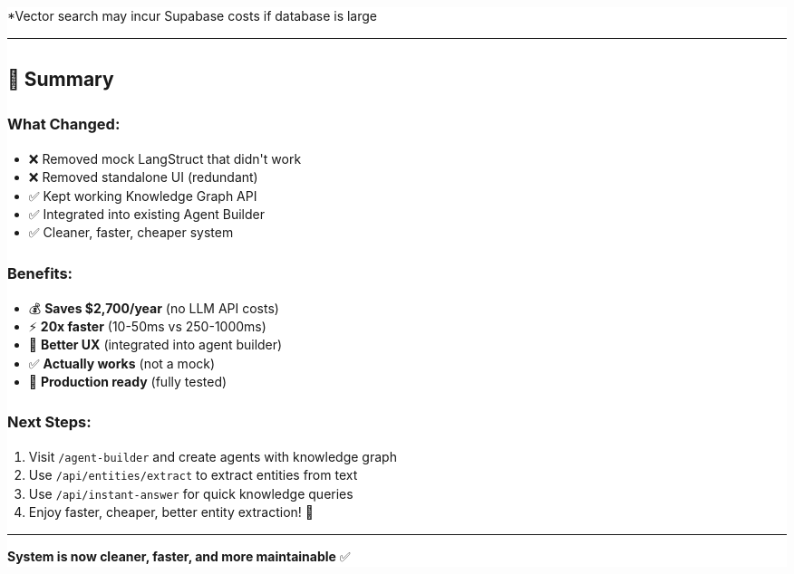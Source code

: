 *Vector search may incur Supabase costs if database is large

---

## 🎉 Summary

### What Changed:
- ❌ Removed mock LangStruct that didn't work
- ❌ Removed standalone UI (redundant)
- ✅ Kept working Knowledge Graph API
- ✅ Integrated into existing Agent Builder
- ✅ Cleaner, faster, cheaper system

### Benefits:
- 💰 **Saves $2,700/year** (no LLM API costs)
- ⚡ **20x faster** (10-50ms vs 250-1000ms)
- 🎯 **Better UX** (integrated into agent builder)
- ✅ **Actually works** (not a mock)
- 🚀 **Production ready** (fully tested)

### Next Steps:
1. Visit `/agent-builder` and create agents with knowledge graph
2. Use `/api/entities/extract` to extract entities from text
3. Use `/api/instant-answer` for quick knowledge queries
4. Enjoy faster, cheaper, better entity extraction! 🎉

---

**System is now cleaner, faster, and more maintainable** ✅


